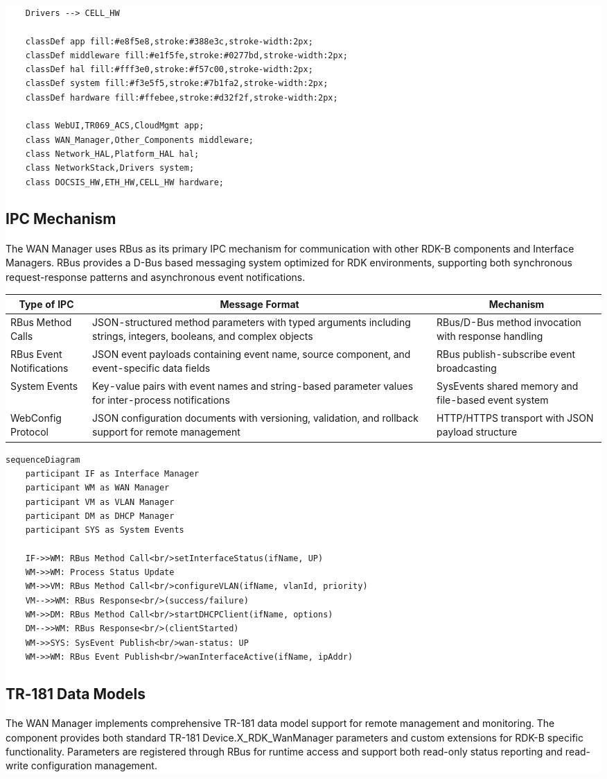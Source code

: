 ```mermaid
    Drivers --> CELL_HW
    
    classDef app fill:#e8f5e8,stroke:#388e3c,stroke-width:2px;
    classDef middleware fill:#e1f5fe,stroke:#0277bd,stroke-width:2px;
    classDef hal fill:#fff3e0,stroke:#f57c00,stroke-width:2px;
    classDef system fill:#f3e5f5,stroke:#7b1fa2,stroke-width:2px;
    classDef hardware fill:#ffebee,stroke:#d32f2f,stroke-width:2px;
    
    class WebUI,TR069_ACS,CloudMgmt app;
    class WAN_Manager,Other_Components middleware;
    class Network_HAL,Platform_HAL hal;
    class NetworkStack,Drivers system;
    class DOCSIS_HW,ETH_HW,CELL_HW hardware;
```

## IPC Mechanism

The WAN Manager uses RBus as its primary IPC mechanism for communication with other RDK-B components and Interface Managers. RBus provides a D-Bus based messaging system optimized for RDK environments, supporting both synchronous request-response patterns and asynchronous event notifications.

| Type of IPC | Message Format | Mechanism |
|---------------|-------------------------|----------|
| RBus Method Calls | JSON-structured method parameters with typed arguments including strings, integers, booleans, and complex objects | RBus/D-Bus method invocation with response handling |
| RBus Event Notifications | JSON event payloads containing event name, source component, and event-specific data fields | RBus publish-subscribe event broadcasting |
| System Events | Key-value pairs with event names and string-based parameter values for inter-process notifications | SysEvents shared memory and file-based event system |
| WebConfig Protocol | JSON configuration documents with versioning, validation, and rollback support for remote management | HTTP/HTTPS transport with JSON payload structure |

```mermaid
sequenceDiagram
    participant IF as Interface Manager
    participant WM as WAN Manager  
    participant VM as VLAN Manager
    participant DM as DHCP Manager
    participant SYS as System Events

    IF->>WM: RBus Method Call<br/>setInterfaceStatus(ifName, UP)
    WM->>WM: Process Status Update
    WM->>VM: RBus Method Call<br/>configureVLAN(ifName, vlanId, priority)
    VM-->>WM: RBus Response<br/>(success/failure)
    WM->>DM: RBus Method Call<br/>startDHCPClient(ifName, options)
    DM-->>WM: RBus Response<br/>(clientStarted)
    WM->>SYS: SysEvent Publish<br/>wan-status: UP
    WM->>WM: RBus Event Publish<br/>wanInterfaceActive(ifName, ipAddr)
```

## TR‑181 Data Models

The WAN Manager implements comprehensive TR-181 data model support for remote management and monitoring. The component provides both standard TR-181 Device.X_RDK_WanManager parameters and custom extensions for RDK-B specific functionality. Parameters are registered through RBus for runtime access and support both read-only status reporting and read-write configuration management.
